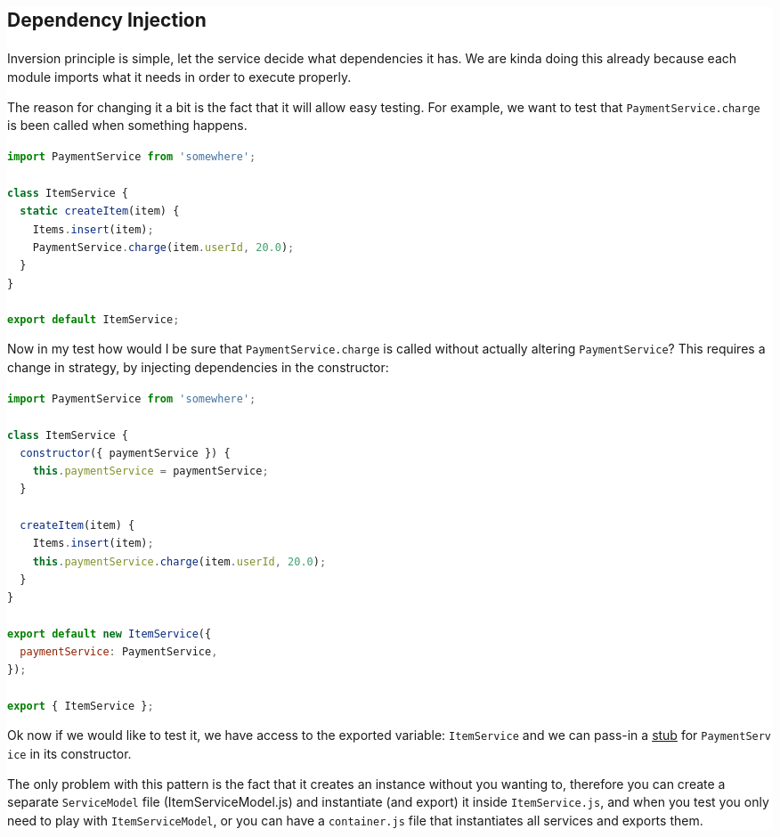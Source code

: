 ## Dependency Injection

Inversion principle is simple, let the service decide what dependencies it has. We are kinda doing this already
because each module imports what it needs in order to execute properly.

The reason for changing it a bit is the fact that it will allow easy testing. For example, we want to test that `PaymentService.charge` is been called when something happens.

```js
import PaymentService from 'somewhere';

class ItemService {
  static createItem(item) {
    Items.insert(item);
    PaymentService.charge(item.userId, 20.0);
  }
}

export default ItemService;
```

Now in my test how would I be sure that `PaymentService.charge` is called without actually altering `PaymentService`?
This requires a change in strategy, by injecting dependencies in the constructor:

```js
import PaymentService from 'somewhere';

class ItemService {
  constructor({ paymentService }) {
    this.paymentService = paymentService;
  }

  createItem(item) {
    Items.insert(item);
    this.paymentService.charge(item.userId, 20.0);
  }
}

export default new ItemService({
  paymentService: PaymentService,
});

export { ItemService };
```

Ok now if we would like to test it, we have access to the exported variable: `ItemService` and we can pass-in a [stub](http://sinonjs.org/releases/v4.0.1/stubs/) for `PaymentService` in its constructor.

The only problem with this pattern is the fact that it creates an instance without you wanting to,
therefore you can create a separate `ServiceModel` file (ItemServiceModel.js) and instantiate (and export) it inside `ItemService.js`, and when you test you only need to play with `ItemServiceModel`, or you can have a `container.js` file that instantiates all services and exports them.
